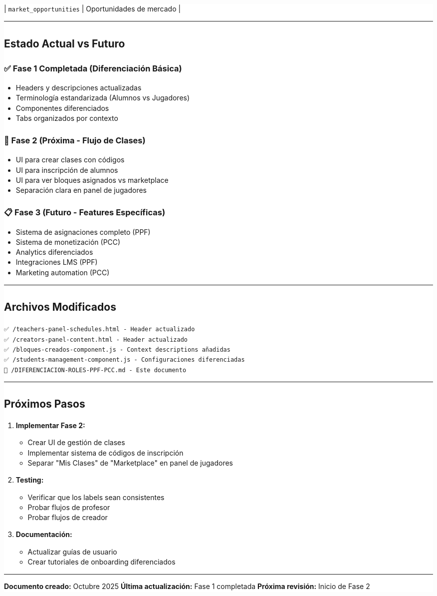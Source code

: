 | `market_opportunities` | Oportunidades de mercado |

---

## Estado Actual vs Futuro

### ✅ Fase 1 Completada (Diferenciación Básica)
- Headers y descripciones actualizadas
- Terminología estandarizada (Alumnos vs Jugadores)
- Componentes diferenciados
- Tabs organizados por contexto

### 🚧 Fase 2 (Próxima - Flujo de Clases)
- UI para crear clases con códigos
- UI para inscripción de alumnos
- UI para ver bloques asignados vs marketplace
- Separación clara en panel de jugadores

### 📋 Fase 3 (Futuro - Features Específicas)
- Sistema de asignaciones completo (PPF)
- Sistema de monetización (PCC)
- Analytics diferenciados
- Integraciones LMS (PPF)
- Marketing automation (PCC)

---

## Archivos Modificados

```
✅ /teachers-panel-schedules.html - Header actualizado
✅ /creators-panel-content.html - Header actualizado
✅ /bloques-creados-component.js - Context descriptions añadidas
✅ /students-management-component.js - Configuraciones diferenciadas
📝 /DIFERENCIACION-ROLES-PPF-PCC.md - Este documento
```

---

## Próximos Pasos

1. **Implementar Fase 2:**
   - Crear UI de gestión de clases
   - Implementar sistema de códigos de inscripción
   - Separar "Mis Clases" de "Marketplace" en panel de jugadores

2. **Testing:**
   - Verificar que los labels sean consistentes
   - Probar flujos de profesor
   - Probar flujos de creador

3. **Documentación:**
   - Actualizar guías de usuario
   - Crear tutoriales de onboarding diferenciados

---

**Documento creado:** Octubre 2025
**Última actualización:** Fase 1 completada
**Próxima revisión:** Inicio de Fase 2
